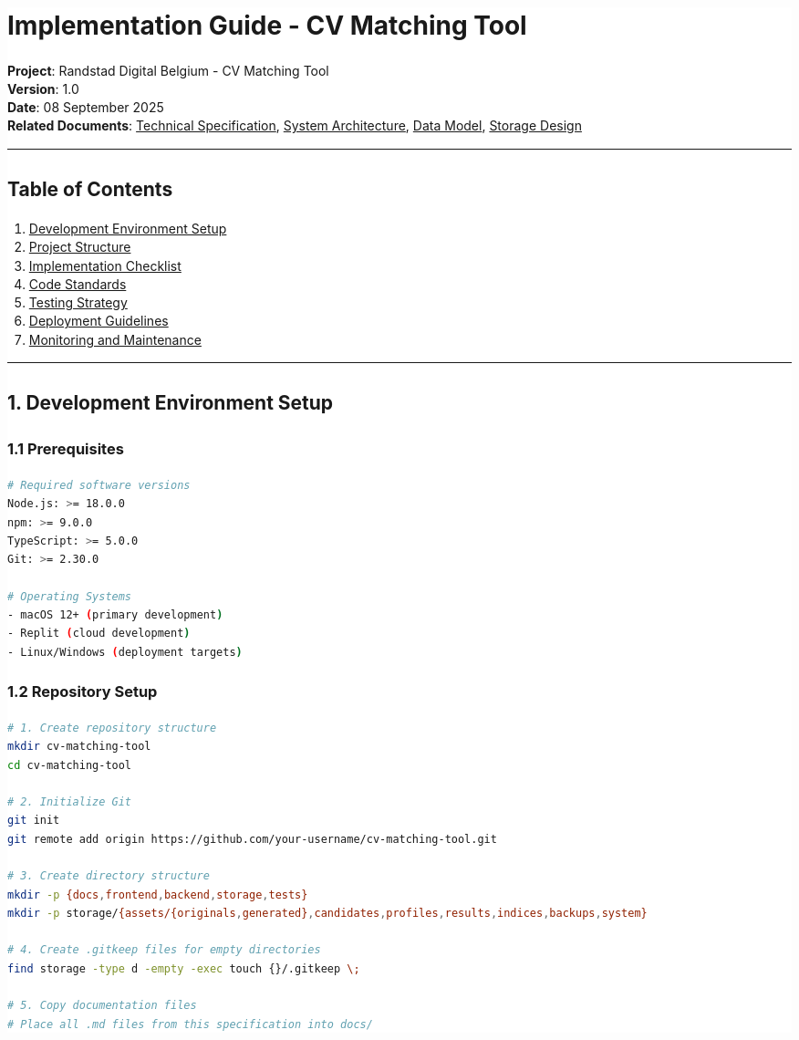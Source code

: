# Implementation Guide - CV Matching Tool

**Project**: Randstad Digital Belgium - CV Matching Tool  
**Version**: 1.0  
**Date**: 08 September 2025  
**Related Documents**: [Technical Specification](./TECH-SPEC.md), [System Architecture](./ARCHITECTURE.md), [Data Model](./DATA-MODEL.md), [Storage Design](./STORAGE.md)

---

## Table of Contents

1. [Development Environment Setup](#1-development-environment-setup)
2. [Project Structure](#2-project-structure)
3. [Implementation Checklist](#3-implementation-checklist)
4. [Code Standards](#4-code-standards)
5. [Testing Strategy](#5-testing-strategy)
6. [Deployment Guidelines](#6-deployment-guidelines)
7. [Monitoring and Maintenance](#7-monitoring-and-maintenance)

---

## 1. Development Environment Setup

### 1.1 Prerequisites

```bash
# Required software versions
Node.js: >= 18.0.0
npm: >= 9.0.0
TypeScript: >= 5.0.0
Git: >= 2.30.0

# Operating Systems
- macOS 12+ (primary development)
- Replit (cloud development)
- Linux/Windows (deployment targets)
```

### 1.2 Repository Setup

```bash
# 1. Create repository structure
mkdir cv-matching-tool
cd cv-matching-tool

# 2. Initialize Git
git init
git remote add origin https://github.com/your-username/cv-matching-tool.git

# 3. Create directory structure
mkdir -p {docs,frontend,backend,storage,tests}
mkdir -p storage/{assets/{originals,generated},candidates,profiles,results,indices,backups,system}

# 4. Create .gitkeep files for empty directories
find storage -type d -empty -exec touch {}/.gitkeep \;

# 5. Copy documentation files
# Place all .md files from this specification into docs/
```
